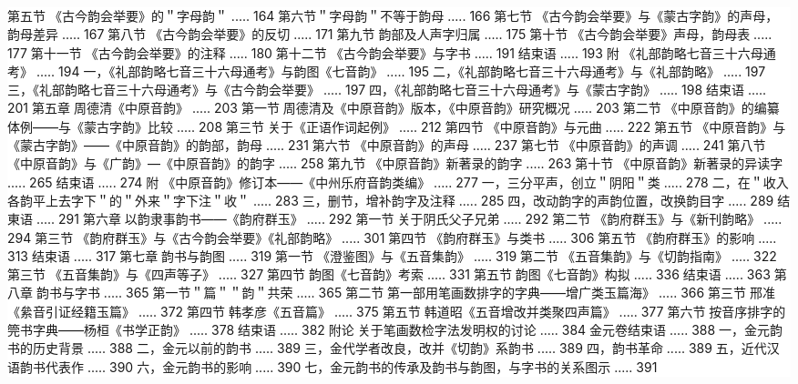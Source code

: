 第五节 《古今韵会举要》的＂字母韵＂ ..... 164
第六节＂字母韵＂不等于韵母 ..... 166
第七节 《古今韵会举要》与《蒙古字韵》的声母，韵母差异 ..... 167
第八节 《古今韵会举要》的反切 ..... 171
第九节 韵部及人声字归属 ..... 175
第十节 《古今韵会举要》声母，韵母表 ..... 177
第十一节 《古今韵会举要》的注释 ..... 180
第十二节 《古今韵会举要》与字书 ..... 191
结束语 ..... 193
附 《礼部韵略七音三十六母通考》 ..... 194
一，《礼部韵略七音三十六母通考》与韵图《七音韵》 ..... 195
二，《礼部韵略七音三十六母通考》与《礼部韵略》 ..... 197
三，《礼部韵略七音三十六母通考》与《古今韵会举要》 ..... 197
四，《礼部韵略七音三十六母通考》与《蒙古字韵》 ..... 198
结束语 ..... 201
第五章 周德清《中原音韵》 ..... 203
第一节 周德清及《中原音韵》版本，《中原音韵》研究概况 ..... 203
第二节 《中原音韵》的编纂体例——与《蒙古字韵》比较 ..... 208
第三节 关于《正语作词起例》 ..... 212
第四节 《中原音韵》与元曲 ..... 222
第五节 《中原音韵》与《蒙古字韵》——《中原音韵》的韵部，韵母 ..... 231
第六节 《中原音韵》的声母 ..... 237
第七节 《中原音韵》的声调 ..... 241
第八节 《中原音韵》与《广韵》—《中原音韵》的韵字 ..... 258
第九节 《中原音韵》新著录的韵字 ..... 263
第十节 《中原音韵》新著录的异读字 ..... 265
结束语 ..... 274
附 《中原音韵》修订本——《中州乐府音韵类编》 ..... 277
一，三分平声，创立＂阴阳＂类 ..... 278
二，在＂收入各韵平上去字下＂的＂外来＂字下注＂收＂ ..... 283
三，删节，增补韵字及注释 ..... 285
四，改动韵字的声韵位置，改换韵目字 ..... 289
结東语 ..... 291
第六章 以韵隶事韵书——《韵府群玉》 ..... 292
第一节 关于阴氏父子兄弟 ..... 292
第二节 《韵府群玉》与《新刊韵略》 ..... 294
第三节 《韵府群玉》与《古今韵会举要》《礼部韵略》 ..... 301
第四节 《韵府群玉》与类书 ..... 306
第五节 《韵府群玉》的影响 ..... 313
结束语 ..... 317
第七章 韵书与韵图 ..... 319
第一节 《澄鉴图》与《五音集韵》 ..... 319
第二节 《五音集韵》与《切韵指南》 ..... 322
第三节 《五音集韵》与《四声等子》 ..... 327
第四节 韵图《七音韵》考索 ..... 331
第五节 韵图《七音韵》构拟 ..... 336
结束语 ..... 363
第八章 韵书与字书 ..... 365
第一节＂篇＂＂韵＂共荣 ..... 365
第二节 第一部用笔画数排字的字典——增广类玉篇海》 ..... 366
第三节 邢准《絫音引证经籍玉篇》 ..... 372
第四节 韩孝彦《五音篇》 ..... 375
第五节 韩道昭《五音增改并类聚四声篇》 ..... 377
第六节 按音序排字的筦书字典——杨桓《书学正韵》 ..... 378
结束语 ..... 382
附论 关于笔画数检字法发明权的讨论 ..... 384
金元卷结束语 ..... 388
一，金元韵书的历史背景 ..... 388
二，金元以前的韵书 ..... 389
三，金代学者改良，改并《切韵》系韵书 ..... 389
四，韵书革命 ..... 389
五，近代汉语韵书代表作 ..... 390
六，金元韵书的影响 ..... 390
七，金元韵书的传承及韵书与韵图，与字书的关系图示 ..... 391